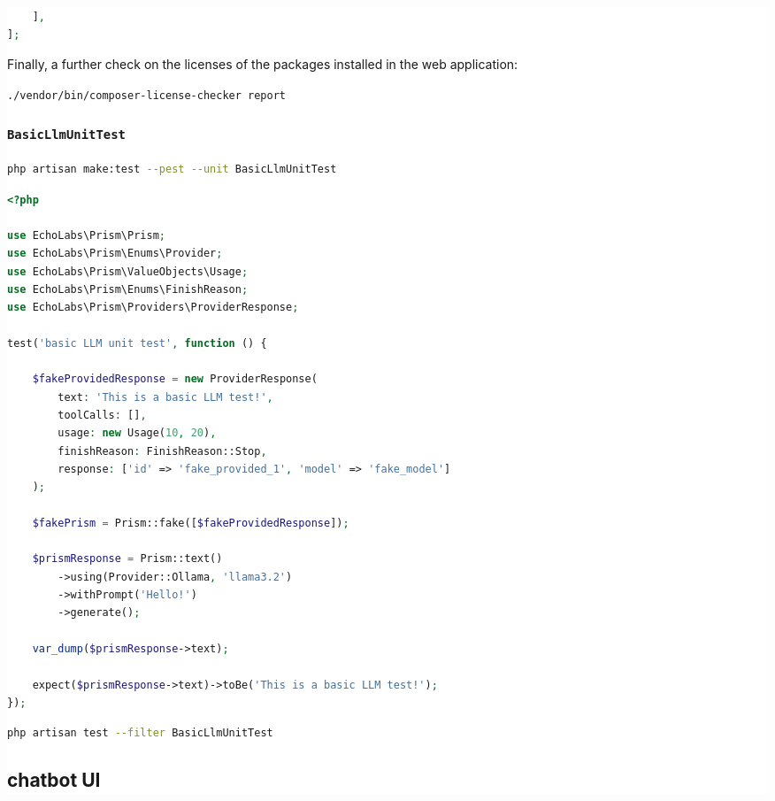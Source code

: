 ```php
    ],
];
```

Finally, a further check on the licenses of the packages installed in the web application:

```bash
./vendor/bin/composer-license-checker report
```

### `BasicLlmUnitTest`

```bash
php artisan make:test --pest --unit BasicLlmUnitTest
```

```php
<?php

use EchoLabs\Prism\Prism;
use EchoLabs\Prism\Enums\Provider;
use EchoLabs\Prism\ValueObjects\Usage;
use EchoLabs\Prism\Enums\FinishReason;
use EchoLabs\Prism\Providers\ProviderResponse;

test('basic LLM unit test', function () {

    $fakeProvidedResponse = new ProviderResponse(
        text: 'This is a basic LLM test!',
        toolCalls: [],
        usage: new Usage(10, 20),
        finishReason: FinishReason::Stop,
        response: ['id' => 'fake_provided_1', 'model' => 'fake_model']
    );

    $fakePrism = Prism::fake([$fakeProvidedResponse]);

    $prismResponse = Prism::text()
        ->using(Provider::Ollama, 'llama3.2')
        ->withPrompt('Hello!')
        ->generate();

    var_dump($prismResponse->text);

    expect($prismResponse->text)->toBe('This is a basic LLM test!');
});
```

```bash
php artisan test --filter BasicLlmUnitTest
```

## chatbot UI
